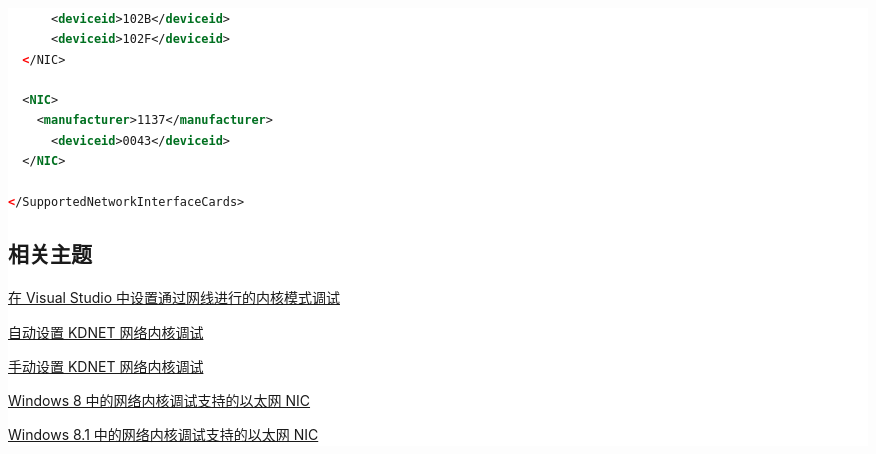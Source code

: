 ```xml
      <deviceid>102B</deviceid>
      <deviceid>102F</deviceid>
  </NIC>

  <NIC>
    <manufacturer>1137</manufacturer>
      <deviceid>0043</deviceid>
  </NIC>

</SupportedNetworkInterfaceCards>
```

## <a name="related-topics"></a>相关主题

[在 Visual Studio 中设置通过网线进行的内核模式调试](setting-up-a-network-debugging-connection-in-visual-studio.md)

[自动设置 KDNET 网络内核调试](setting-up-a-network-debugging-connection-automatically.md)

[手动设置 KDNET 网络内核调试](setting-up-a-network-debugging-connection.md)

[Windows 8 中的网络内核调试支持的以太网 NIC](supported-ethernet-nics-for-network-kernel-debugging-in-windows-8.md)

[Windows 8.1 中的网络内核调试支持的以太网 NIC](supported-ethernet-nics-for-network-kernel-debugging-in-windows-8-1.md)
